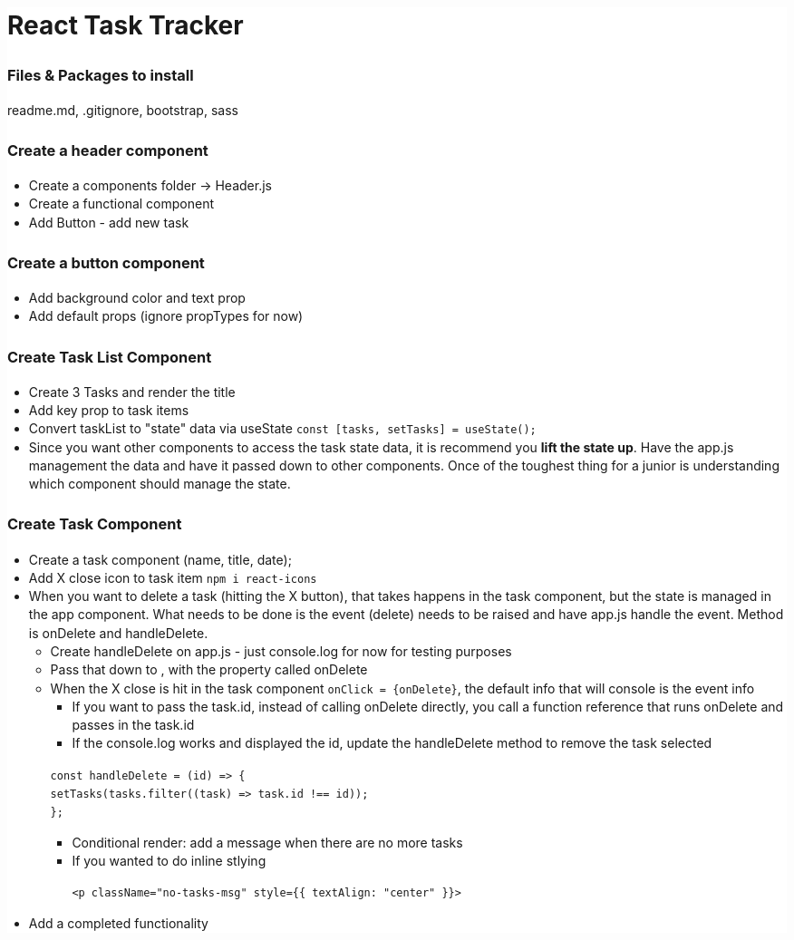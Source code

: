 # React Task Tracker

### Files & Packages to install

readme.md, .gitignore, bootstrap, sass

### Create a header component

- Create a components folder -> Header.js
- Create a functional component
- Add Button - add new task

### Create a button component

- Add background color and text prop
- Add default props (ignore propTypes for now)

### Create Task List Component

- Create 3 Tasks and render the title
- Add key prop to task items
- Convert taskList to "state" data via useState
  `const [tasks, setTasks] = useState();`
- Since you want other components to access the task state data, it is recommend you <strong>lift the state up</strong>. Have the app.js management the data and have it passed down to other components. Once of the toughest thing for a junior is understanding which component should manage the state.

### Create Task Component

- Create a task component (name, title, date);
- Add X close icon to task item
  `npm i react-icons`
- When you want to delete a task (hitting the X button), that takes happens in the task component, but the state is managed in the app component. What needs to be done is the event (delete) needs to be raised and have app.js handle the event. Method is onDelete and handleDelete.
  - Create handleDelete on app.js - just console.log for now for testing purposes
  - Pass that down to , with the property called onDelete
  - When the X close is hit in the task component `onClick = {onDelete}`, the default info that will console is the event info
    - If you want to pass the task.id, instead of calling onDelete directly, you call a function reference that runs onDelete and passes in the task.id
    - If the console.log works and displayed the id, update the handleDelete method to remove the task selected
    ```
    const handleDelete = (id) => {
    setTasks(tasks.filter((task) => task.id !== id));
    };
    ```
    - Conditional render: add a message when there are no more tasks
    - If you wanted to do inline stlying
      ```
      <p className="no-tasks-msg" style={{ textAlign: "center" }}>
      ```
- Add a completed functionality
